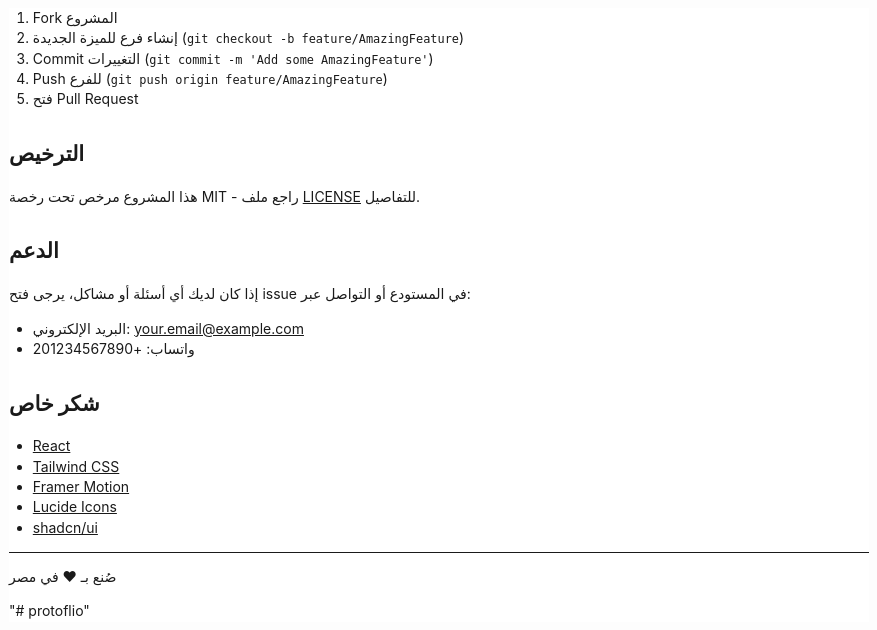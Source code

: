 1. Fork المشروع
2. إنشاء فرع للميزة الجديدة (`git checkout -b feature/AmazingFeature`)
3. Commit التغييرات (`git commit -m 'Add some AmazingFeature'`)
4. Push للفرع (`git push origin feature/AmazingFeature`)
5. فتح Pull Request

## الترخيص

هذا المشروع مرخص تحت رخصة MIT - راجع ملف [LICENSE](LICENSE) للتفاصيل.

## الدعم

إذا كان لديك أي أسئلة أو مشاكل، يرجى فتح issue في المستودع أو التواصل عبر:

- البريد الإلكتروني: your.email@example.com
- واتساب: +201234567890

## شكر خاص

- [React](https://reactjs.org/)
- [Tailwind CSS](https://tailwindcss.com/)
- [Framer Motion](https://www.framer.com/motion/)
- [Lucide Icons](https://lucide.dev/)
- [shadcn/ui](https://ui.shadcn.com/)

---

صُنع بـ ❤️ في مصر

"# protoflio" 
